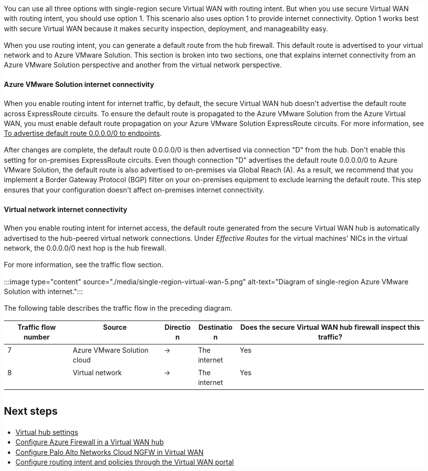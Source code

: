 You can use all three options with single-region secure Virtual WAN with routing intent. But when you use secure Virtual WAN with routing intent, you should use option 1. This scenario also uses option 1 to provide internet connectivity. Option 1 works best with secure Virtual WAN because it makes security inspection, deployment, and manageability easy.

When you use routing intent, you can generate a default route from the hub firewall. This default route is advertised to your virtual network and to Azure VMware Solution. This section is broken into two sections, one that explains internet connectivity from an Azure VMware Solution perspective and another from the virtual network perspective.

#### Azure VMware Solution internet connectivity

When you enable routing intent for internet traffic, by default, the secure Virtual WAN hub doesn't advertise the default route across ExpressRoute circuits. To ensure the default route is propagated to the Azure VMware Solution from the Azure Virtual WAN, you must enable default route propagation on your Azure VMware Solution ExpressRoute circuits. For more information, see [To advertise default route 0.0.0.0/0 to endpoints](/azure/virtual-wan/virtual-wan-expressroute-portal#to-advertise-default-route-00000-to-endpoints).

After changes are complete, the default route 0.0.0.0/0 is then advertised via connection "D" from the hub. Don't enable this setting for on-premises ExpressRoute circuits. Even though connection "D" advertises the default route 0.0.0.0/0 to Azure VMware Solution, the default route is also advertised to on-premises via Global Reach (A). As a result, we recommend that you implement a Border Gateway Protocol (BGP) filter on your on-premises equipment to exclude learning the default route. This step ensures that your configuration doesn't affect on-premises internet connectivity.

#### Virtual network internet connectivity

When you enable routing intent for internet access, the default route generated from the secure Virtual WAN hub is automatically advertised to the hub-peered virtual network connections. Under *Effective Routes* for the virtual machines' NICs in the virtual network, the 0.0.0.0/0 next hop is the hub firewall.

For more information, see the traffic flow section.

:::image type="content" source="./media/single-region-virtual-wan-5.png" alt-text="Diagram of single-region Azure VMware Solution with internet.":::

The following table describes the traffic flow in the preceding diagram.

| Traffic flow number | Source |   Direction | Destination | Does the secure Virtual WAN hub firewall inspect this traffic? |
| - | -------------- | -------- | ---------- | ---------- |
| 7 | Azure VMware Solution cloud | &#8594;| The internet| Yes |
| 8 | Virtual network | &#8594;| The internet | Yes |


## Next steps

- [Virtual hub settings](/azure/virtual-wan/hub-settings)
- [Configure Azure Firewall in a Virtual WAN hub](/azure/virtual-wan/howto-firewall)
- [Configure Palo Alto Networks Cloud NGFW in Virtual WAN](/azure/virtual-wan/how-to-palo-alto-cloud-ngfw)
- [Configure routing intent and policies through the Virtual WAN portal](/azure/virtual-wan/how-to-routing-policies#nva)


